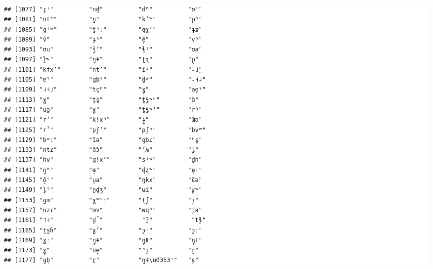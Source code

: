     ## [1077] "ɾ̥ʲ"          "nd̪"          "ɗʱ"          "ʊˤ"         
    ## [1081] "ntʰ"         "n̠̥"           "kʼʷ"         "ɲʱ"         
    ## [1085] "ɡʲʷ"         "t̪ʰː"         "qχʼ"         "ɟʑ"         
    ## [1089] "ṽ"           "ɟʱ"          "ĕ̞"           "vʱ"         
    ## [1093] "ʊu"          "ɬ̪ʼ"          "ɬ̪ʲ"          "ʊa"         
    ## [1097] "l̠˞"          "ŋǂ"          "ʈɳ"          "ɲ̩"          
    ## [1101] "kǂxʼ"        "ntʼ"         "ĩˠ"          "˨˩̤"         
    ## [1105] "ɐˤ"          "ɡbˤ"         "d̪ʷ"          "˨˧˨"        
    ## [1109] "˨˧˩"         "tçʰ"         "ɣ̩"           "ao̞ˤ"        
    ## [1113] "ɣ̤"           "t̰s̰"          "t̪ɬ̪ʷʰ"        "ɑ̈"          
    ## [1117] "ṳə̤"          "ɣ̰"           "t̪ɬ̪ʷʼ"        "rʱ"         
    ## [1121] "rʼ"          "kǃ̠xʰ"        "ɟ̩̰"           "ɯ̃ə"         
    ## [1125] "rˀ"          "pʃʼ"         "pʃʰ"         "bvʷ"        
    ## [1129] "bʷː"         "ĩə"          "ɡbɾ"         "ʰs̪"         
    ## [1133] "ntɾ"         "ɑ̃ɔ̃"          "ˀʍ"          "l̪̩"          
    ## [1137] "hv"          "ɡǃxʼ"        "sʲʷ"         "d̪ɦ"         
    ## [1141] "ŋ̤ʱ"          "ɶ̝"           "ɖʐʷ"         "e̥ː"         
    ## [1145] "õ̞ˤ"          "ṳa"          "ŋkx"         "ɛ̃ə"         
    ## [1149] "l̪ˤ"          "n̠̤d̠̤ʒ"         "ʉi"          "ʁ̞̰ʷ"         
    ## [1153] "ɡm"          "χʷˤː"        "t̪ʃ"          "ɪ̯"          
    ## [1157] "nzɾ"         "mv"          "ɴqʰ"         "t̪ʙ"         
    ## [1161] "˥˨"          "d̪̚"           "ʔ̬"           "tɬ̰"         
    ## [1165] "t̪s̪ɦ"         "ɣˀ"          "ɔ̰ˑ"          "ɔ̰ː"         
    ## [1169] "ɣː"          "ŋ̥ǂ"          "ŋ̥ǁ"          "ŋ̥ǀ"         
    ## [1173] "ɣ̥"           "oe̞"          "ʱɾ̪"          "r̰"          
    ## [1177] "ɡb̩"          "r̺"           "ŋ̤ǂ\u0353ˡ"   "ɛ̯"          
